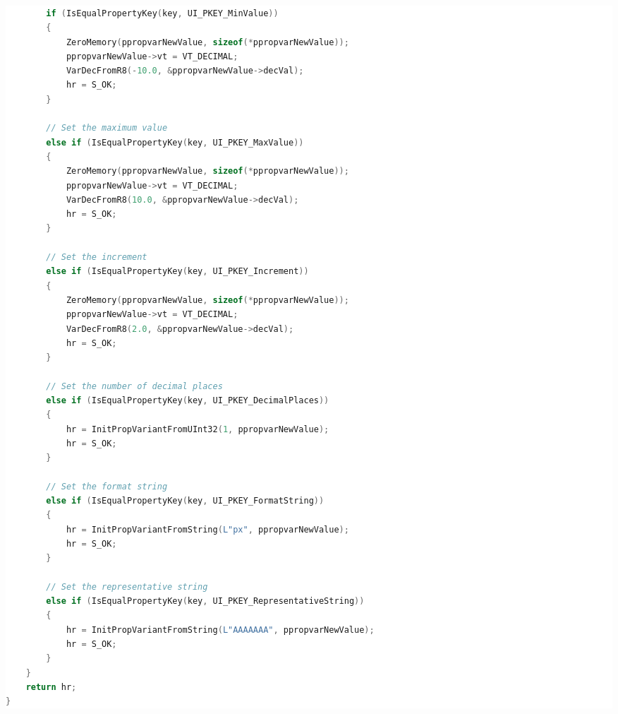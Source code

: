 ```C++
        if (IsEqualPropertyKey(key, UI_PKEY_MinValue))
        {
            ZeroMemory(ppropvarNewValue, sizeof(*ppropvarNewValue));
            ppropvarNewValue->vt = VT_DECIMAL;
            VarDecFromR8(-10.0, &ppropvarNewValue->decVal);
            hr = S_OK;
        }

        // Set the maximum value
        else if (IsEqualPropertyKey(key, UI_PKEY_MaxValue))
        {
            ZeroMemory(ppropvarNewValue, sizeof(*ppropvarNewValue));
            ppropvarNewValue->vt = VT_DECIMAL;
            VarDecFromR8(10.0, &ppropvarNewValue->decVal);
            hr = S_OK;
        }

        // Set the increment
        else if (IsEqualPropertyKey(key, UI_PKEY_Increment))
        {
            ZeroMemory(ppropvarNewValue, sizeof(*ppropvarNewValue));
            ppropvarNewValue->vt = VT_DECIMAL;
            VarDecFromR8(2.0, &ppropvarNewValue->decVal);
            hr = S_OK;
        }

        // Set the number of decimal places
        else if (IsEqualPropertyKey(key, UI_PKEY_DecimalPlaces))
        {
            hr = InitPropVariantFromUInt32(1, ppropvarNewValue);
            hr = S_OK;
        }

        // Set the format string
        else if (IsEqualPropertyKey(key, UI_PKEY_FormatString))
        {
            hr = InitPropVariantFromString(L"px", ppropvarNewValue);
            hr = S_OK;
        }

        // Set the representative string
        else if (IsEqualPropertyKey(key, UI_PKEY_RepresentativeString))
        {
            hr = InitPropVariantFromString(L"AAAAAAA", ppropvarNewValue);
            hr = S_OK;
        }
    }
    return hr;
}
```
